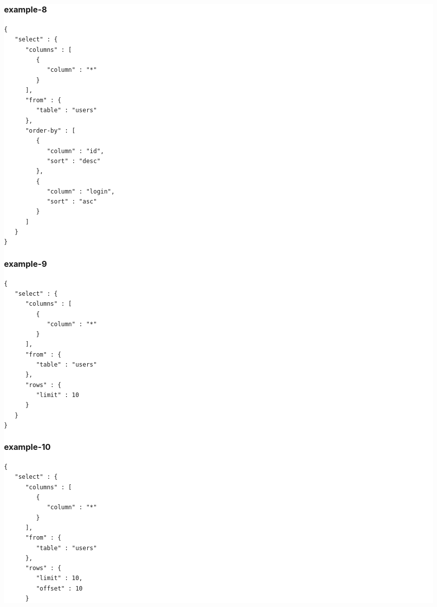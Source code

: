 
### example-8

```
{
   "select" : {
      "columns" : [
         {
            "column" : "*"
         }
      ],
      "from" : {
         "table" : "users"
      },
      "order-by" : [
         {
            "column" : "id",
            "sort" : "desc"
         },
         {
            "column" : "login",
            "sort" : "asc"
         }
      ]
   }
}
```

### example-9

```
{
   "select" : {
      "columns" : [
         {
            "column" : "*"
         }
      ],
      "from" : {
         "table" : "users"
      },
      "rows" : {
         "limit" : 10
      }
   }
}
```

### example-10

```
{
   "select" : {
      "columns" : [
         {
            "column" : "*"
         }
      ],
      "from" : {
         "table" : "users"
      },
      "rows" : {
         "limit" : 10,
         "offset" : 10
      }
```